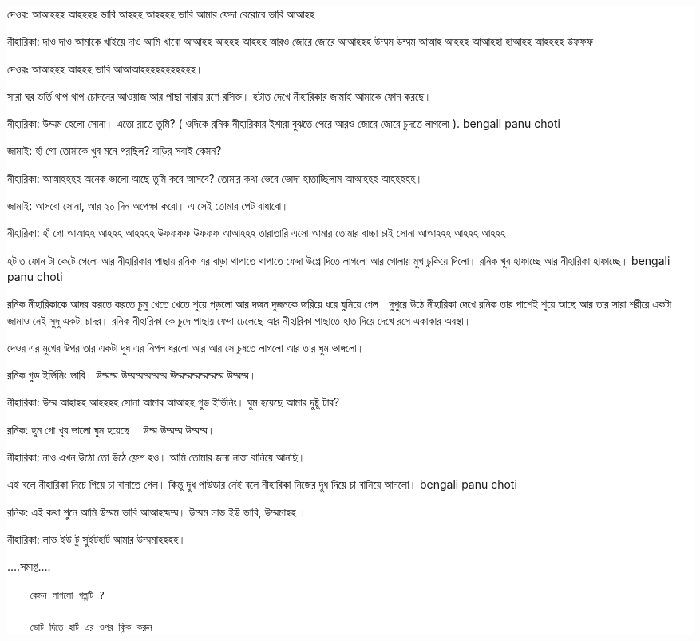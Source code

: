 দেওর: আআহহহ আহহহহ ভাবি আহহহ আহহহহ ভাবি আমার ফেদা বেরোবে ভাবি আআহহ।

নীহারিকা: দাও দাও আমাকে খাইয়ে দাও আমি খাবো আআহহ আহহহ আহহহ আরও জোরে জোরে আআহহহ উম্মম উম্মম আআহ আহহহ আআহহা হাআহহ আহহহহ উফফফ

দেওরঃ আআহহহ আহহহ ভাবি আআআহহহহহহহহহহহ।


সারা ঘর ভর্তি থাপ থাপ চোদনের আওয়াজ আর পাছা বারায় রশে রসিক্ত। হটাত দেখে নীহারিকার জামাই আমাকে ফোন করছে।

নীহারিকা: উম্মম হেলো সোনা। এতো রাতে তুমি? ( ওদিকে রনিক নীহারিকার ইশারা বুঝতে পেরে আরও জোরে জোরে চুদতে লাগলো ). bengali panu choti


জামাই: হাঁ গো তোমাকে খুব মনে পরছিল? বাড়ির সবাই কেমন?

নীহারিকা: আআহহহহ অনেক ভালো আছে তুমি কবে আসবে? তোমার কথা ভেবে ভোদা হাতাচ্ছিলাম আআহহহ আহহহহহ।

জামাই: আসবো সোনা, আর ২০ দিন অপেক্ষা করো। এ সেই তোমার পেট বাধাবো।


নীহারিকা: হাঁ গো আআহহ আহহহ আহহহহ উফফফফ উফফফ আআহহহ তারাতারি এসো আমার তোমার বাচ্চা চাই সোনা আআহহহ আহহহ আহহহ ।

হটাত ফোন টা কেটে গেলো আর নীহারিকার পাছায় রনিক এর বাড়া থাপাতে থাপাতে ফেদা উগ্রে দিতে লাগলো আর গোলায় মুখ ঢুকিয়ে দিলো। রনিক খুব হাফাচ্ছে আর নীহারিকা হাফাচ্ছে। bengali panu choti


রনিক নীহারিকাকে আদর করতে করতে চুমু খেতে খেতে শুয়ে পড়লো আর দজন দুজনকে জরিয়ে ধরে ঘুমিয়ে গেল। দুপুরে উঠে নীহারিকা দেখে রনিক তার পাশেই শুয়ে আছে আর তার সারা শরীরে একটা জামাও নেই সুদু একটা চাদর। রনিক নীহারিকা কে চুদে পাছায় ফেদা ঢেলেছে আর নীহারিকা পাছাতে হাত দিয়ে দেখে রসে একাকার অবস্থা।


দেওর এর মুখের উপর তার একটা দুধ এর নিপল ধরলো আর আর সে চুষতে লাগলো আর তার ঘুম ভাঙ্গলো।

রনিক গুড ইর্ভিনিং ভাবি। উম্মম্ম উম্মম্মম্মম্মম্ম উম্মম্মম্মম্মম্মম্ম উম্মম্ম।


নীহারিকা: উম্ম আহাহহ আহহহহ সোনা আমার আআহহ গুড ইর্ভিনিং। ঘুম হয়েছে আমার দুষ্টু টার?

রনিক: হুম গো খুব ভালো ঘুম হয়েছে । উম্ম উম্মম্ম উম্মম্ম।

নীহারিকা: নাও এখন উঠো তো উঠে ফ্রেশ হও। আমি তোমার জন্য নাস্তা বানিয়ে আনছি।

এই বলে নীহারিকা নিচে গিয়ে চা বানাতে গেল। কিন্তু দুধ পাউডার নেই বলে নীহারিকা নিজের দুধ দিয়ে চা বানিয়ে আনলো। bengali panu choti


রনিক: এই কথা শুনে আমি উম্মম ভাবি আআহহ্মম্ম। উম্মম লাভ ইউ ভাবি, উম্মমাহহ ।

নীহারিকা: লাভ ইউ টু সুইটহার্ট আমার উম্মমাহহহহ।


….সমাপ্ত….


 
 
 
        কেমন লাগলো গল্পটি ?      
 
        ভোট দিতে হার্ট এর ওপর ক্লিক করুন      
 
 
 
 
 